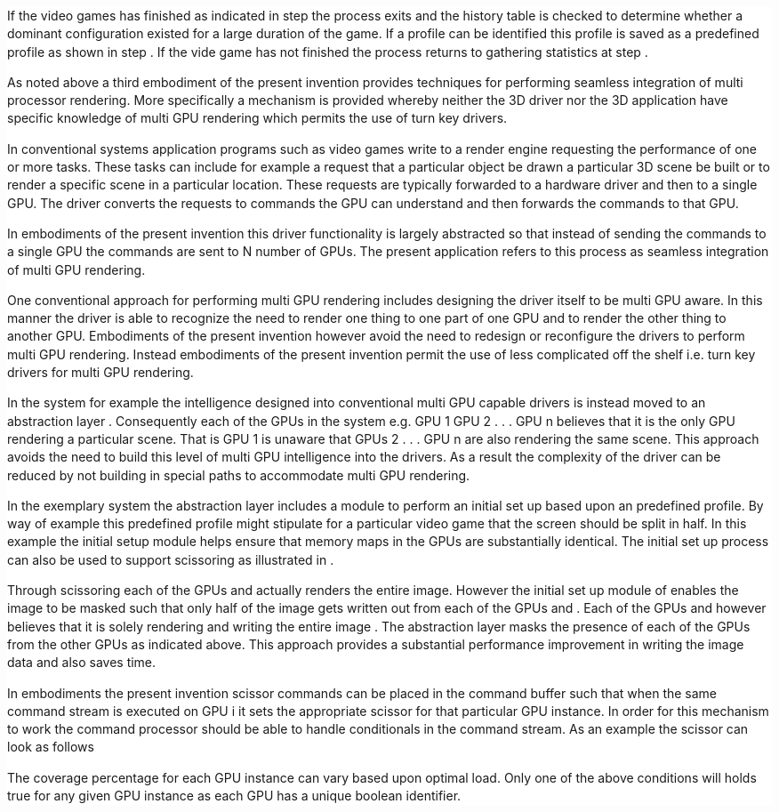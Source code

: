 If the video games has finished as indicated in step the process exits and the history table is checked to determine whether a dominant configuration existed for a large duration of the game. If a profile can be identified this profile is saved as a predefined profile as shown in step . If the vide game has not finished the process returns to gathering statistics at step .

As noted above a third embodiment of the present invention provides techniques for performing seamless integration of multi processor rendering. More specifically a mechanism is provided whereby neither the 3D driver nor the 3D application have specific knowledge of multi GPU rendering which permits the use of turn key drivers.

In conventional systems application programs such as video games write to a render engine requesting the performance of one or more tasks. These tasks can include for example a request that a particular object be drawn a particular 3D scene be built or to render a specific scene in a particular location. These requests are typically forwarded to a hardware driver and then to a single GPU. The driver converts the requests to commands the GPU can understand and then forwards the commands to that GPU.

In embodiments of the present invention this driver functionality is largely abstracted so that instead of sending the commands to a single GPU the commands are sent to N number of GPUs. The present application refers to this process as seamless integration of multi GPU rendering.

One conventional approach for performing multi GPU rendering includes designing the driver itself to be multi GPU aware. In this manner the driver is able to recognize the need to render one thing to one part of one GPU and to render the other thing to another GPU. Embodiments of the present invention however avoid the need to redesign or reconfigure the drivers to perform multi GPU rendering. Instead embodiments of the present invention permit the use of less complicated off the shelf i.e. turn key drivers for multi GPU rendering.

In the system for example the intelligence designed into conventional multi GPU capable drivers is instead moved to an abstraction layer . Consequently each of the GPUs in the system e.g. GPU 1 GPU 2 . . . GPU n believes that it is the only GPU rendering a particular scene. That is GPU 1 is unaware that GPUs 2 . . . GPU n are also rendering the same scene. This approach avoids the need to build this level of multi GPU intelligence into the drivers. As a result the complexity of the driver can be reduced by not building in special paths to accommodate multi GPU rendering.

In the exemplary system the abstraction layer includes a module to perform an initial set up based upon an predefined profile. By way of example this predefined profile might stipulate for a particular video game that the screen should be split in half. In this example the initial setup module helps ensure that memory maps in the GPUs are substantially identical. The initial set up process can also be used to support scissoring as illustrated in .

Through scissoring each of the GPUs and actually renders the entire image. However the initial set up module of enables the image to be masked such that only half of the image gets written out from each of the GPUs and . Each of the GPUs and however believes that it is solely rendering and writing the entire image . The abstraction layer masks the presence of each of the GPUs from the other GPUs as indicated above. This approach provides a substantial performance improvement in writing the image data and also saves time.

In embodiments the present invention scissor commands can be placed in the command buffer such that when the same command stream is executed on GPU i it sets the appropriate scissor for that particular GPU instance. In order for this mechanism to work the command processor should be able to handle conditionals in the command stream. As an example the scissor can look as follows 

The coverage percentage for each GPU instance can vary based upon optimal load. Only one of the above conditions will holds true for any given GPU instance as each GPU has a unique boolean identifier.
